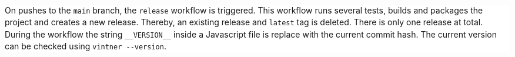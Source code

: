 On pushes to the `main` branch, the `release` workflow is triggered.
This workflow runs several tests, builds and packages the project and creates a new release.
Thereby, an existing release and `latest` tag is deleted.
There is only one release at total.
During the workflow the string `__VERSION__` inside a Javascript file is replace with the current commit hash.
The current version can be checked using `vintner --version`.
